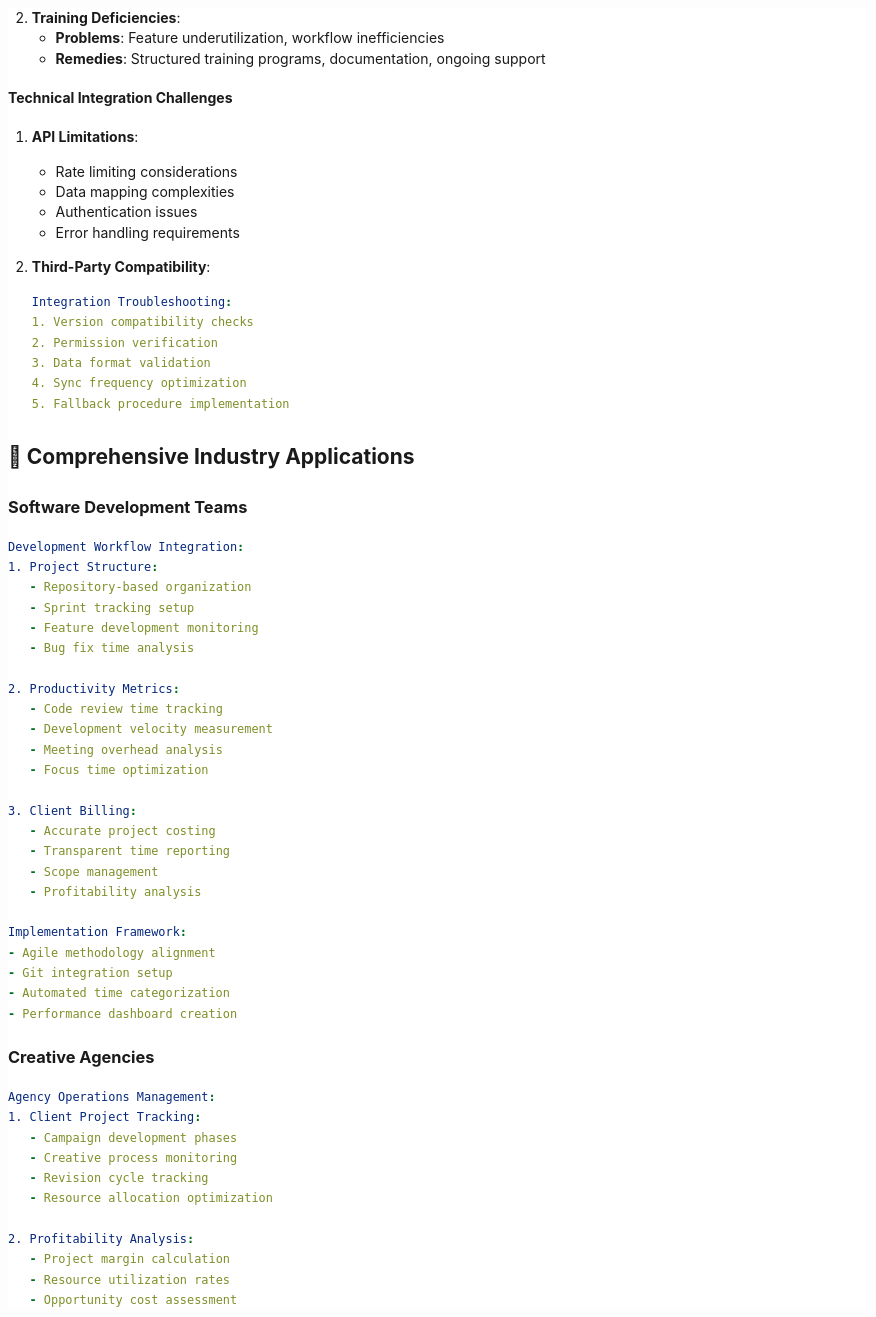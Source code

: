 2. **Training Deficiencies**:
   - **Problems**: Feature underutilization, workflow inefficiencies
   - **Remedies**: Structured training programs, documentation, ongoing support

#### Technical Integration Challenges
1. **API Limitations**:
   - Rate limiting considerations
   - Data mapping complexities
   - Authentication issues
   - Error handling requirements

2. **Third-Party Compatibility**:
   ```yaml
   Integration Troubleshooting:
   1. Version compatibility checks
   2. Permission verification
   3. Data format validation
   4. Sync frequency optimization
   5. Fallback procedure implementation
   ```

## 💼 Comprehensive Industry Applications

### Software Development Teams
```yaml
Development Workflow Integration:
1. Project Structure:
   - Repository-based organization
   - Sprint tracking setup
   - Feature development monitoring
   - Bug fix time analysis

2. Productivity Metrics:
   - Code review time tracking
   - Development velocity measurement
   - Meeting overhead analysis
   - Focus time optimization

3. Client Billing:
   - Accurate project costing
   - Transparent time reporting
   - Scope management
   - Profitability analysis

Implementation Framework:
- Agile methodology alignment
- Git integration setup
- Automated time categorization
- Performance dashboard creation
```

### Creative Agencies
```yaml
Agency Operations Management:
1. Client Project Tracking:
   - Campaign development phases
   - Creative process monitoring
   - Revision cycle tracking
   - Resource allocation optimization

2. Profitability Analysis:
   - Project margin calculation
   - Resource utilization rates
   - Opportunity cost assessment
```